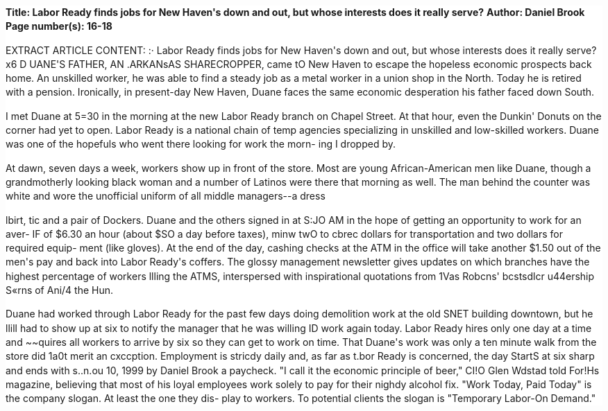
**Title: Labor Ready finds jobs for New Haven's down and out, but whose interests does it really serve?**
**Author: Daniel Brook**
**Page number(s): 16-18**

EXTRACT ARTICLE CONTENT:
:· 
Labor Ready finds jobs for New Haven's down and out, 
but whose interests does it really serve? 
x6 
D 
UANE'S FATHER, AN .ARKANsAS SHARECROPPER, came tO 
New Haven to escape the hopeless economic prospects 
back home. An unskilled worker, he was able to find a 
steady job as a metal worker in a union shop in the North. Today 
he is retired with a pension. Ironically, in present-day New Haven, 
Duane faces the same economic desperation his father faced down 
South. 

I met Duane at 5=30 in the morning at the new Labor Ready 
branch on Chapel Street. At that hour, even the Dunkin' Donuts on 
the corner had yet to open. Labor Ready is a national chain of temp 
agencies specializing in unskilled and low-skilled workers. Duane 
was one of the hopefuls who went there looking for work the morn-
ing I dropped by. 

At dawn, seven days a week, workers show up in front of the 
store. Most are young African-American men like Duane, though a 
grandmotherly looking black woman and a number of Latinos were 
there that morning as well. The man behind the counter was white 
and wore the unofficial uniform of all middle managers--a dress


lbirt, tic and a pair of Dockers. Duane and the others signed in at 
S:JO AM in the hope of getting an opportunity to work for an aver-
IF of $6.30 an hour (about $SO a day before taxes), minw twO to 
cbrec dollars for transportation and two dollars for required equip-
ment (like gloves). At the end of the day, cashing checks at the ATM 
in the office will take another $1.50 out of the men's pay and back 
into Labor Ready's coffers. The glossy management newsletter gives 
updates on which branches have the highest percentage of workers 
llling the ATMS, interspersed with inspirational quotations from 
1Vas Robcns' bcstsdlcr u44ership S«rns of Ani/4 the Hun. 

Duane had worked through Labor Ready for the past few days 
doing demolition work at the old SNET building downtown, but he 
llill had to show up at six to notify the manager that he was willing 
ID work again today. Labor Ready hires only one day at a time and 
~~quires all workers to arrive by six so they can get to work on time. 
That Duane's work was only a ten minute walk from the store did 
1a0t merit an cxccption. Employment is stricdy daily and, as far as 
t.bor Ready is concerned, the day StartS at six sharp and ends with 
s..n.ou 10, 1999 
by Daniel Brook 
a paycheck. "I call it the economic principle of beer," CI!O Glen 
Wdstad told For!Hs magazine, believing that most of his loyal 
employees work solely to pay for their nighdy alcohol fix. "Work 
Today, Paid Today" is the company slogan. At least the one they dis-
play to workers. To potential clients the slogan is "Temporary 
Labor-On Demand." 
